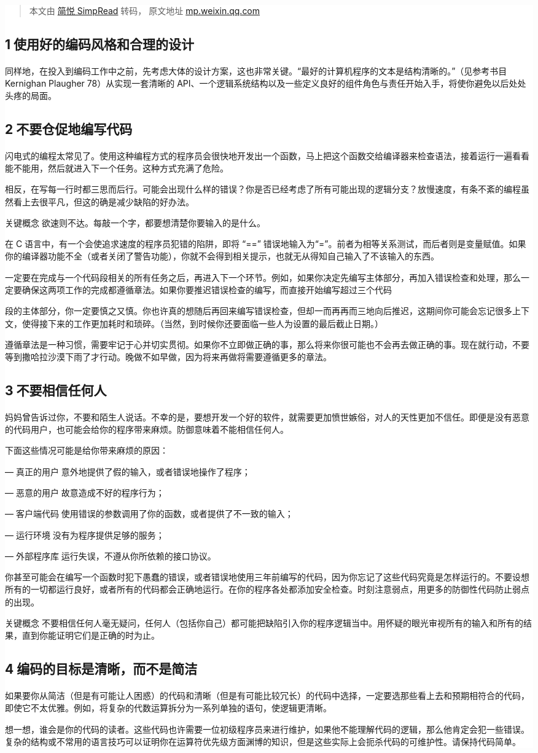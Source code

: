 > 本文由 [简悦 SimpRead](http://ksria.com/simpread/) 转码， 原文地址 [mp.weixin.qq.com](https://mp.weixin.qq.com/s?__biz=MzAxNDI5NzEzNg==&mid=2651170231&idx=1&sn=b4c5e8db7913302a57fdc8a8c396f30b&chksm=806474e8b713fdfe8acbd6f68b832cdbbbba4ddce245b415b818e8bea8d4606fd95ec7d5d9b2&mpshare=1&scene=1&srcid=0219Cya93WyfzRiDhT3x9p3w&sharer_sharetime=1645254161291&sharer_shareid=7fece245937ac96f04f0fb8e1311fff1#rd)

1 使用好的编码风格和合理的设计
----------------

同样地，在投入到编码工作中之前，先考虑大体的设计方案，这也非常关键。“最好的计算机程序的文本是结构清晰的。”（见参考书目 Kernighan Plaugher 78）从实现一套清晰的 API、一个逻辑系统结构以及一些定义良好的组件角色与责任开始入手，将使你避免以后处处头疼的局面。

2 不要仓促地编写代码
-----------

闪电式的编程太常见了。使用这种编程方式的程序员会很快地开发出一个函数，马上把这个函数交给编译器来检查语法，接着运行一遍看看能不能用，然后就进入下一个任务。这种方式充满了危险。

相反，在写每一行时都三思而后行。可能会出现什么样的错误？你是否已经考虑了所有可能出现的逻辑分支？放慢速度，有条不紊的编程虽然看上去很平凡，但这的确是减少缺陷的好办法。

关键概念 欲速则不达。每敲一个字，都要想清楚你要输入的是什么。

在 C 语言中，有一个会使追求速度的程序员犯错的陷阱，即将 “==” 错误地输入为“=”。前者为相等关系测试，而后者则是变量赋值。如果你的编译器功能不全（或者关闭了警告功能），你就不会得到相关提示，也就无从得知自己输入了不该输入的东西。

一定要在完成与一个代码段相关的所有任务之后，再进入下一个环节。例如，如果你决定先编写主体部分，再加入错误检查和处理，那么一定要确保这两项工作的完成都遵循章法。如果你要推迟错误检查的编写，而直接开始编写超过三个代码

段的主体部分，你一定要慎之又慎。你也许真的想随后再回来编写错误检查，但却一而再再而三地向后推迟，这期间你可能会忘记很多上下文，使得接下来的工作更加耗时和琐碎。（当然，到时候你还要面临一些人为设置的最后截止日期。）

遵循章法是一种习惯，需要牢记于心并切实贯彻。如果你不立即做正确的事，那么将来你很可能也不会再去做正确的事。现在就行动，不要等到撒哈拉沙漠下雨了才行动。晚做不如早做，因为将来再做将需要遵循更多的章法。

3 不要相信任何人
---------

妈妈曾告诉过你，不要和陌生人说话。不幸的是，要想开发一个好的软件，就需要更加愤世嫉俗，对人的天性更加不信任。即便是没有恶意的代码用户，也可能会给你的程序带来麻烦。防御意味着不能相信任何人。

下面这些情况可能是给你带来麻烦的原因：

— 真正的用户 意外地提供了假的输入，或者错误地操作了程序；

— 恶意的用户 故意造成不好的程序行为；

— 客户端代码 使用错误的参数调用了你的函数，或者提供了不一致的输入；

— 运行环境 没有为程序提供足够的服务；

— 外部程序库 运行失误，不遵从你所依赖的接口协议。

你甚至可能会在编写一个函数时犯下愚蠢的错误，或者错误地使用三年前编写的代码，因为你忘记了这些代码究竟是怎样运行的。不要设想所有的一切都运行良好，或者所有的代码都会正确地运行。在你的程序各处都添加安全检查。时刻注意弱点，用更多的防御性代码防止弱点的出现。

关键概念 不要相信任何人毫无疑问，任何人（包括你自己）都可能把缺陷引入你的程序逻辑当中。用怀疑的眼光审视所有的输入和所有的结果，直到你能证明它们是正确的时为止。

4 编码的目标是清晰，而不是简洁
----------------

如果要你从简洁（但是有可能让人困惑）的代码和清晰（但是有可能比较冗长）的代码中选择，一定要选那些看上去和预期相符合的代码，即使它不太优雅。例如，将复杂的代数运算拆分为一系列单独的语句，使逻辑更清晰。

想一想，谁会是你的代码的读者。这些代码也许需要一位初级程序员来进行维护，如果他不能理解代码的逻辑，那么他肯定会犯一些错误。复杂的结构或不常用的语言技巧可以证明你在运算符优先级方面渊博的知识，但是这些实际上会扼杀代码的可维护性。请保持代码简单。

